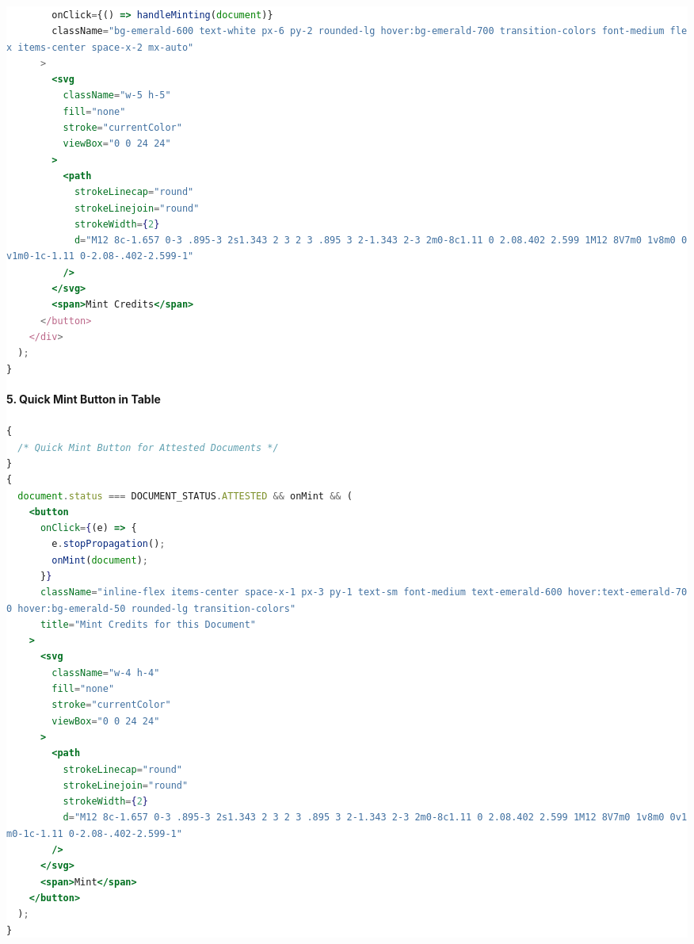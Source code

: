 ```jsx
        onClick={() => handleMinting(document)}
        className="bg-emerald-600 text-white px-6 py-2 rounded-lg hover:bg-emerald-700 transition-colors font-medium flex items-center space-x-2 mx-auto"
      >
        <svg
          className="w-5 h-5"
          fill="none"
          stroke="currentColor"
          viewBox="0 0 24 24"
        >
          <path
            strokeLinecap="round"
            strokeLinejoin="round"
            strokeWidth={2}
            d="M12 8c-1.657 0-3 .895-3 2s1.343 2 3 2 3 .895 3 2-1.343 2-3 2m0-8c1.11 0 2.08.402 2.599 1M12 8V7m0 1v8m0 0v1m0-1c-1.11 0-2.08-.402-2.599-1"
          />
        </svg>
        <span>Mint Credits</span>
      </button>
    </div>
  );
}
```

#### **5. Quick Mint Button in Table**

```jsx
{
  /* Quick Mint Button for Attested Documents */
}
{
  document.status === DOCUMENT_STATUS.ATTESTED && onMint && (
    <button
      onClick={(e) => {
        e.stopPropagation();
        onMint(document);
      }}
      className="inline-flex items-center space-x-1 px-3 py-1 text-sm font-medium text-emerald-600 hover:text-emerald-700 hover:bg-emerald-50 rounded-lg transition-colors"
      title="Mint Credits for this Document"
    >
      <svg
        className="w-4 h-4"
        fill="none"
        stroke="currentColor"
        viewBox="0 0 24 24"
      >
        <path
          strokeLinecap="round"
          strokeLinejoin="round"
          strokeWidth={2}
          d="M12 8c-1.657 0-3 .895-3 2s1.343 2 3 2 3 .895 3 2-1.343 2-3 2m0-8c1.11 0 2.08.402 2.599 1M12 8V7m0 1v8m0 0v1m0-1c-1.11 0-2.08-.402-2.599-1"
        />
      </svg>
      <span>Mint</span>
    </button>
  );
}
```
